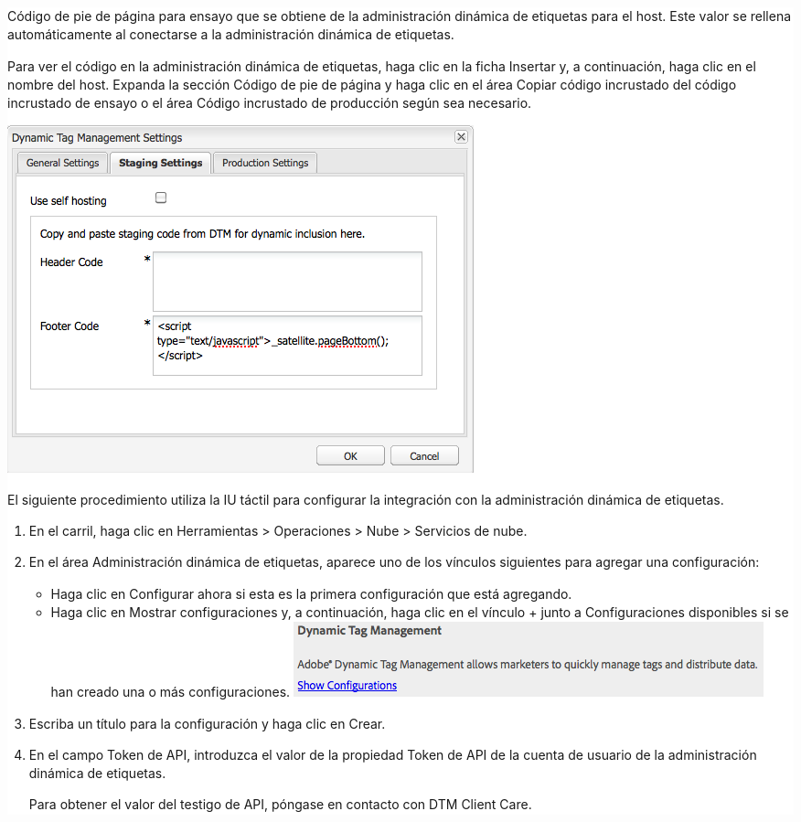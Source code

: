    <td><p>Código de pie de página para ensayo que se obtiene de la administración dinámica de etiquetas para el host. Este valor se rellena automáticamente al conectarse a la administración dinámica de etiquetas.</p> <p>Para ver el código en la administración dinámica de etiquetas, haga clic en la ficha Insertar y, a continuación, haga clic en el nombre del host. Expanda la sección Código de pie de página y haga clic en el área Copiar código incrustado del código incrustado de ensayo o el área Código incrustado de producción según sea necesario.</p> </td>
  </tr>
 </tbody>
</table>

![chlimage_1-353](assets/chlimage_1-353.png)

El siguiente procedimiento utiliza la IU táctil para configurar la integración con la administración dinámica de etiquetas.

1. En el carril, haga clic en Herramientas > Operaciones > Nube > Servicios de nube.
1. En el área Administración dinámica de etiquetas, aparece uno de los vínculos siguientes para agregar una configuración:

   * Haga clic en Configurar ahora si esta es la primera configuración que está agregando.
   * Haga clic en Mostrar configuraciones y, a continuación, haga clic en el vínculo + junto a Configuraciones disponibles si se han creado una o más configuraciones.
   ![chlimage_1-354](assets/chlimage_1-354.png)

1. Escriba un título para la configuración y haga clic en Crear.
1. En el campo Token de API, introduzca el valor de la propiedad Token de API de la cuenta de usuario de la administración dinámica de etiquetas.

   Para obtener el valor del testigo de API, póngase en contacto con DTM Client Care.
